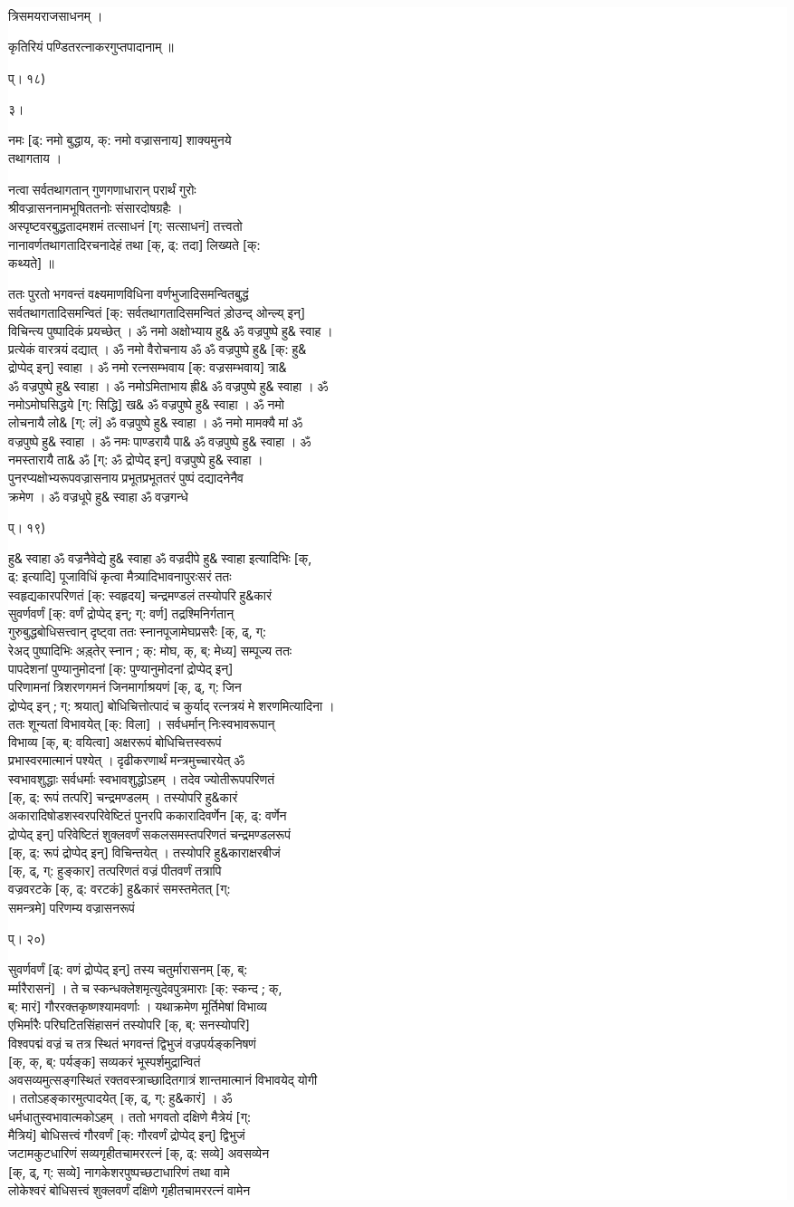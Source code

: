 त्रिसमयराजसाधनम् ।  
  
कृतिरियं पण्डितरत्नाकरगुप्तपादानाम् ॥  
  
प्। १८)  
  
३।  
  
नमः [ढ्: नमो बुद्धाय, क्: नमो वज्रासनाय] शाक्यमुनये   
तथागताय ।  
  
नत्वा सर्वतथागतान् गुणगणाधारान् परार्थं गुरोः   
श्रीवज्रासननामभूषिततनोः संसारदोषग्रहैः ।  
अस्पृष्टवरबुद्धतादमशमं तत्साधनं [ग्: सत्साधनं] तत्त्वतो   
नानावर्णतथागतादिरचनादेहं तथा [क्, ढ्: तदा] लिख्यते [क्:   
कथ्यते] ॥  
  
ततः पुरतो भगवन्तं वक्ष्यमाणविधिना वर्णभुजादिसमन्वितबुद्धं   
सर्वतथागतादिसमन्वितं [क्: सर्वतथागतादिसमन्वितं ड़ोउन्द् ओन्ल्य् इन्]   
विचिन्त्य पुष्पादिकं प्रयच्छेत् । ॐ नमो अक्षोभ्याय हु& ॐ वज्रपुष्पे हु& स्वाह ।   
प्रत्येकं वारत्रयं दद्यात् । ॐ नमो वैरोचनाय ॐ ॐ वज्रपुष्पे हु& [क्: हु&   
द्रोप्पेद् इन्] स्वाहा । ॐ नमो रत्नसम्भवाय [क्: वज्रसम्भवाय] त्रा&   
ॐ वज्रपुष्पे हु& स्वाहा । ॐ नमोऽमिताभाय ह्री& ॐ वज्रपुष्पे हु& स्वाहा । ॐ   
नमोऽमोघसिद्धये [ग्: सिद्धि] ख& ॐ वज्रपुष्पे हु& स्वाहा । ॐ नमो   
लोचनायै लो& [ग्: लं] ॐ वज्रपुष्पे हु& स्वाहा । ॐ नमो मामक्यै मां ॐ   
वज्रपुष्पे हु& स्वाहा । ॐ नमः पाण्डरायै पा& ॐ वज्रपुष्पे हु& स्वाहा । ॐ   
नमस्तारायै ता& ॐ [ग्: ॐ द्रोप्पेद् इन्] वज्रपुष्पे हु& स्वाहा ।   
पुनरप्यक्षोभ्यरूपवज्रासनाय प्रभूतप्रभूततरं पुष्पं दद्यादनेनैव   
क्रमेण । ॐ वज्रधूपे हु& स्वाहा ॐ वज्रगन्धे  
  
प्। १९)  
  
हु& स्वाहा ॐ वज्रनैवेद्ये हु& स्वाहा ॐ वज्रदीपे हु& स्वाहा इत्यादिभिः [क्,   
ढ्: इत्यादि] पूजाविधिं कृत्वा मैत्र्यादिभावनापुरःसरं ततः   
स्वहृद्यकारपरिणतं [क्: स्वहृदय] चन्द्रमण्डलं तस्योपरि हु&कारं   
सुवर्णवर्णं [क्: वर्णं द्रोप्पेद् इन्; ग्: वर्ण] तद्रश्मिनिर्गतान्   
गुरुबुद्धबोधिसत्त्वान् दृष्ट्वा ततः स्नानपूजामेघप्रसरैः [क्, ढ्, ग्:   
रेअद् पुष्पादिभिः अड़्तेर् स्नान ; क्: मोघ, क्, ब्: मेध्य] सम्पूज्य ततः   
पापदेशनां पुण्यानुमोदनां [क्: पुण्यानुमोदनां द्रोप्पेद् इन्]   
परिणामनां त्रिशरणगमनं जिनमार्गाश्रयणं [क्, ढ्, ग्: जिन   
द्रोप्पेद् इन् ; ग्: श्रयात्] बोधिचित्तोत्पादं च कुर्याद् रत्नत्रयं मे शरणमित्यादिना ।   
ततः शून्यतां विभावयेत् [क्: विला] । सर्वधर्मान् निःस्वभावरूपान्   
विभाव्य [क्, ब्: वयित्वा] अक्षररूपं बोधिचित्तस्वरूपं   
प्रभास्वरमात्मानं पश्येत् । दृढीकरणार्थं मन्त्रमुच्चारयेत् ॐ   
स्वभावशुद्धाः सर्वधर्माः स्वभावशुद्धोऽहम् । तदेव ज्योतीरूपपरिणतं   
[क्, ढ्: रूपं तत्परि] चन्द्रमण्डलम् । तस्योपरि हु&कारं   
अकारादिषोडशस्वरपरिवेष्टितं पुनरपि ककारादिवर्णेन [क्, ढ्: वर्णेन   
द्रोप्पेद् इन्] परिवेष्टितं शुक्लवर्णं सकलसमस्तपरिणतं चन्द्रमण्डलरूपं   
[क्, ढ्: रूपं द्रोप्पेद् इन्] विचिन्तयेत् । तस्योपरि हु&काराक्षरबीजं   
[क्, ढ्, ग्: हुङ्कार] तत्परिणतं वज्रं पीतवर्णं तत्रापि   
वज्रवरटके [क्, ढ्: वरटकं] हु&कारं समस्तमेतत् [ग्:   
समन्त्रमे] परिणम्य वज्रासनरूपं   
  
प्। २०)  
  
सुवर्णवर्णं [ढ्: वणं द्रोप्पेद् इन्] तस्य चतुर्मारासनम् [क्, ब्:   
र्म्मारैरासनं] । ते च स्कन्धक्लेशमृत्युदेवपुत्रमाराः [क्: स्कन्द ; क्,   
ब्: मारं] गौररक्तकृष्णश्यामवर्णाः । यथाक्रमेण मूर्तिमेषां विभाव्य   
एभिर्मारैः परिघटितसिंहासनं तस्योपरि [क्, ब्: सनस्योपरि]   
विश्वपद्मं वज्रं च तत्र स्थितं भगवन्तं द्विभुजं वज्रपर्यङ्कनिषणं   
[क्, क्, ब्: पर्यङ्क] सव्यकरं भूस्पर्शमुद्रान्वितं   
अवसव्यमुत्सङ्गस्थितं रक्तवस्त्राच्छादितगात्रं शान्तमात्मानं विभावयेद् योगी   
। ततोऽहङ्कारमुत्पादयेत् [क्, ढ्, ग्: हु&कारं] । ॐ   
धर्मधातुस्वभावात्मकोऽहम् । ततो भगवतो दक्षिणे मैत्रेयं [ग्:   
मैत्रियं] बोधिसत्त्वं गौरवर्णं [क्: गौरवर्णं द्रोप्पेद् इन्] द्विभुजं   
जटामकुटधारिणं सव्यगृहीतचामररत्नं [क्, ढ्: सव्ये] अवसव्येन   
[क्, ढ्, ग्: सव्ये] नागकेशरपुष्पच्छटाधारिणं तथा वामे   
लोकेश्वरं  बोधिसत्त्वं शुक्लवर्णं दक्षिणे गृहीतचामररत्नं वामेन   